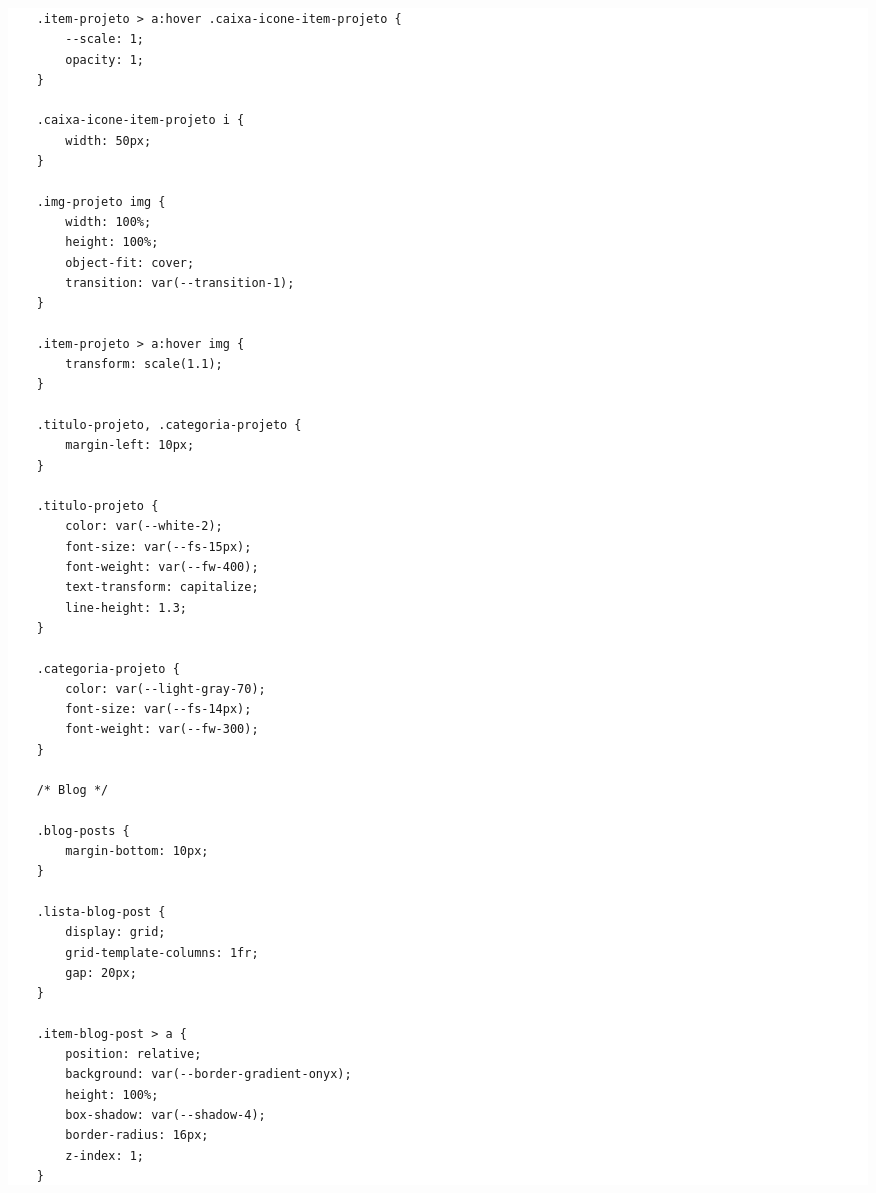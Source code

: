         .item-projeto > a:hover .caixa-icone-item-projeto {
            --scale: 1;
            opacity: 1;
        }

        .caixa-icone-item-projeto i {
            width: 50px;
        }

        .img-projeto img {
            width: 100%;
            height: 100%;
            object-fit: cover;
            transition: var(--transition-1);
        }

        .item-projeto > a:hover img {
            transform: scale(1.1);
        }

        .titulo-projeto, .categoria-projeto {
            margin-left: 10px;
        }

        .titulo-projeto {
            color: var(--white-2);
            font-size: var(--fs-15px);
            font-weight: var(--fw-400);
            text-transform: capitalize;
            line-height: 1.3;
        }

        .categoria-projeto {
            color: var(--light-gray-70);
            font-size: var(--fs-14px);
            font-weight: var(--fw-300);
        }

        /* Blog */

        .blog-posts {
            margin-bottom: 10px;
        }

        .lista-blog-post {
            display: grid;
            grid-template-columns: 1fr;
            gap: 20px;
        }

        .item-blog-post > a {
            position: relative;
            background: var(--border-gradient-onyx);
            height: 100%;
            box-shadow: var(--shadow-4);
            border-radius: 16px;
            z-index: 1;
        }
